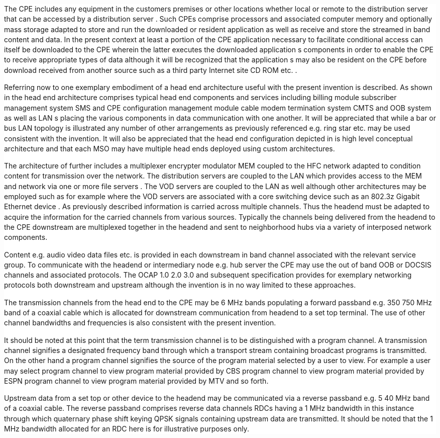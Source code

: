 The CPE includes any equipment in the customers premises or other locations whether local or remote to the distribution server that can be accessed by a distribution server . Such CPEs comprise processors and associated computer memory and optionally mass storage adapted to store and run the downloaded or resident application as well as receive and store the streamed in band content and data. In the present context at least a portion of the CPE application necessary to facilitate conditional access can itself be downloaded to the CPE wherein the latter executes the downloaded application s components in order to enable the CPE to receive appropriate types of data although it will be recognized that the application s may also be resident on the CPE before download received from another source such as a third party Internet site CD ROM etc. .

Referring now to one exemplary embodiment of a head end architecture useful with the present invention is described. As shown in the head end architecture comprises typical head end components and services including billing module subscriber management system SMS and CPE configuration management module cable modem termination system CMTS and OOB system as well as LAN s placing the various components in data communication with one another. It will be appreciated that while a bar or bus LAN topology is illustrated any number of other arrangements as previously referenced e.g. ring star etc. may be used consistent with the invention. It will also be appreciated that the head end configuration depicted in is high level conceptual architecture and that each MSO may have multiple head ends deployed using custom architectures.

The architecture of further includes a multiplexer encrypter modulator MEM coupled to the HFC network adapted to condition content for transmission over the network. The distribution servers are coupled to the LAN which provides access to the MEM and network via one or more file servers . The VOD servers are coupled to the LAN as well although other architectures may be employed such as for example where the VOD servers are associated with a core switching device such as an 802.3z Gigabit Ethernet device . As previously described information is carried across multiple channels. Thus the headend must be adapted to acquire the information for the carried channels from various sources. Typically the channels being delivered from the headend to the CPE downstream are multiplexed together in the headend and sent to neighborhood hubs via a variety of interposed network components.

Content e.g. audio video data files etc. is provided in each downstream in band channel associated with the relevant service group. To communicate with the headend or intermediary node e.g. hub server the CPE may use the out of band OOB or DOCSIS channels and associated protocols. The OCAP 1.0 2.0 3.0 and subsequent specification provides for exemplary networking protocols both downstream and upstream although the invention is in no way limited to these approaches.

The transmission channels from the head end to the CPE may be 6 MHz bands populating a forward passband e.g. 350 750 MHz band of a coaxial cable which is allocated for downstream communication from headend to a set top terminal. The use of other channel bandwidths and frequencies is also consistent with the present invention.

It should be noted at this point that the term transmission channel is to be distinguished with a program channel. A transmission channel signifies a designated frequency band through which a transport stream containing broadcast programs is transmitted. On the other hand a program channel signifies the source of the program material selected by a user to view. For example a user may select program channel to view program material provided by CBS program channel to view program material provided by ESPN program channel to view program material provided by MTV and so forth.

Upstream data from a set top or other device to the headend may be communicated via a reverse passband e.g. 5 40 MHz band of a coaxial cable. The reverse passband comprises reverse data channels RDCs having a 1 MHz bandwidth in this instance through which quaternary phase shift keying QPSK signals containing upstream data are transmitted. It should be noted that the 1 MHz bandwidth allocated for an RDC here is for illustrative purposes only.
